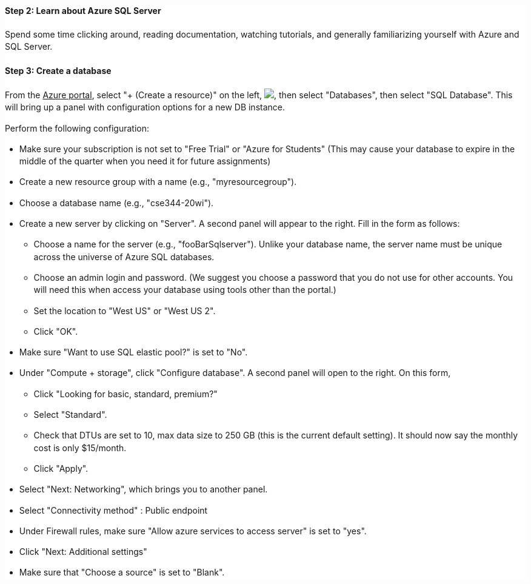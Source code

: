 
#### Step 2: Learn about Azure SQL Server

Spend some time clicking around, reading documentation, watching tutorials, and generally familiarizing yourself with Azure and SQL Server.


#### Step 3: Create a database

From the [Azure portal](https://portal.azure.com/), select "+ (Create a resource)" on the left, 
<img src="https://courses.cs.washington.edu/courses/cse344/19au/hw/hw3/new-button.png" />,
then select "Databases", then select "SQL Database". This will bring up a panel with 
configuration options for a new DB instance.

Perform the following configuration:
- Make sure your subscription is not set to "Free Trial" or "Azure for Students" 
  (This may cause your database to expire in the middle of the quarter when you
  need it for future assignments)

- Create a new resource group with a name (e.g., "myresourcegroup").

- Choose a database name (e.g., "cse344-20wi").

- Create a new server by clicking on "Server". 
  A second panel will appear to the right. Fill in the form as follows:

    - Choose a name for the server (e.g., "fooBarSqlserver"). Unlike your 
      database name, the server name must be unique across the universe of Azure SQL databases.

    - Choose an admin login and password. (We suggest you choose a password that
      you do not use for other accounts. You will need this when access your 
      database using tools other than the portal.)

    - Set the location to "West US" or "West US 2".

    - Click "OK".

- Make sure "Want to use SQL elastic pool?" is set to "No". 

- Under "Compute + storage", click "Configure database". A second panel will 
  open to the right. On this form,

    - Click "Looking for basic, standard, premium?"

    - Select "Standard".

    - Check that DTUs are set to 10, max data size to 250 GB (this is the current
      default setting). It should now say the monthly cost is only $15/month.

    - Click "Apply".

- Select "Next: Networking", which brings you to another panel.

- Select "Connectivity method" : Public endpoint

- Under Firewall rules, make sure "Allow azure services to access server" is set to "yes".

- Click "Next: Additional settings"

- Make sure that "Choose a source" is set to "Blank".
